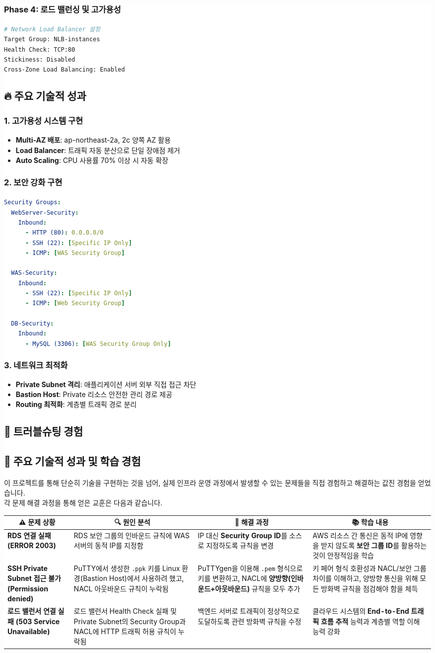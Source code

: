 ### Phase 4: 로드 밸런싱 및 고가용성
```bash
# Network Load Balancer 설정
Target Group: NLB-instances
Health Check: TCP:80
Stickiness: Disabled
Cross-Zone Load Balancing: Enabled
```

## 🔥 주요 기술적 성과

### 1. 고가용성 시스템 구현
- **Multi-AZ 배포**: ap-northeast-2a, 2c 양쪽 AZ 활용
- **Load Balancer**: 트래픽 자동 분산으로 단일 장애점 제거
- **Auto Scaling**: CPU 사용률 70% 이상 시 자동 확장

### 2. 보안 강화 구현
```yaml
Security Groups:
  WebServer-Security:
    Inbound:
      - HTTP (80): 0.0.0.0/0
      - SSH (22): [Specific IP Only]
      - ICMP: [WAS Security Group]
    
  WAS-Security:
    Inbound:
      - SSH (22): [Specific IP Only]
      - ICMP: [Web Security Group]
    
  DB-Security:
    Inbound:
      - MySQL (3306): [WAS Security Group Only]
```

### 3. 네트워크 최적화
- **Private Subnet 격리**: 애플리케이션 서버 외부 직접 접근 차단
- **Bastion Host**: Private 리소스 안전한 관리 경로 제공
- **Routing 최적화**: 계층별 트래픽 경로 분리

## 🚨 트러블슈팅 경험

## 🚀 주요 기술적 성과 및 학습 경험

이 프로젝트를 통해 단순히 기술을 구현하는 것을 넘어, 실제 인프라 운영 과정에서 발생할 수 있는 문제들을 직접 경험하고 해결하는 값진 경험을 얻었습니다.  
각 문제 해결 과정을 통해 얻은 교훈은 다음과 같습니다.

| ⚠️ 문제 상황 | 🔍 원인 분석 | 🔑 해결 과정 | 📚 학습 내용 |
|--------------|-------------|-------------|-------------|
| **RDS 연결 실패 (ERROR 2003)** | RDS 보안 그룹의 인바운드 규칙에 WAS 서버의 동적 IP를 지정함 | IP 대신 **Security Group ID**를 소스로 지정하도록 규칙을 변경 | AWS 리소스 간 통신은 동적 IP에 영향을 받지 않도록 **보안 그룹 ID**를 활용하는 것이 안정적임을 학습 |
| **SSH Private Subnet 접근 불가 (Permission denied)** | PuTTY에서 생성한 `.ppk` 키를 Linux 환경(Bastion Host)에서 사용하려 했고, NACL 아웃바운드 규칙이 누락됨 | PuTTYgen을 이용해 `.pem` 형식으로 키를 변환하고, NACL에 **양방향(인바운드+아웃바운드)** 규칙을 모두 추가 | 키 페어 형식 호환성과 NACL/보안 그룹 차이를 이해하고, 양방향 통신을 위해 모든 방화벽 규칙을 점검해야 함을 체득 |
| **로드 밸런서 연결 실패 (503 Service Unavailable)** | 로드 밸런서 Health Check 실패 및 Private Subnet의 Security Group과 NACL에 HTTP 트래픽 허용 규칙이 누락됨 | 백엔드 서버로 트래픽이 정상적으로 도달하도록 관련 방화벽 규칙을 수정 | 클라우드 시스템의 **End-to-End 트래픽 흐름 추적** 능력과 계층별 역할 이해 능력 강화 |
